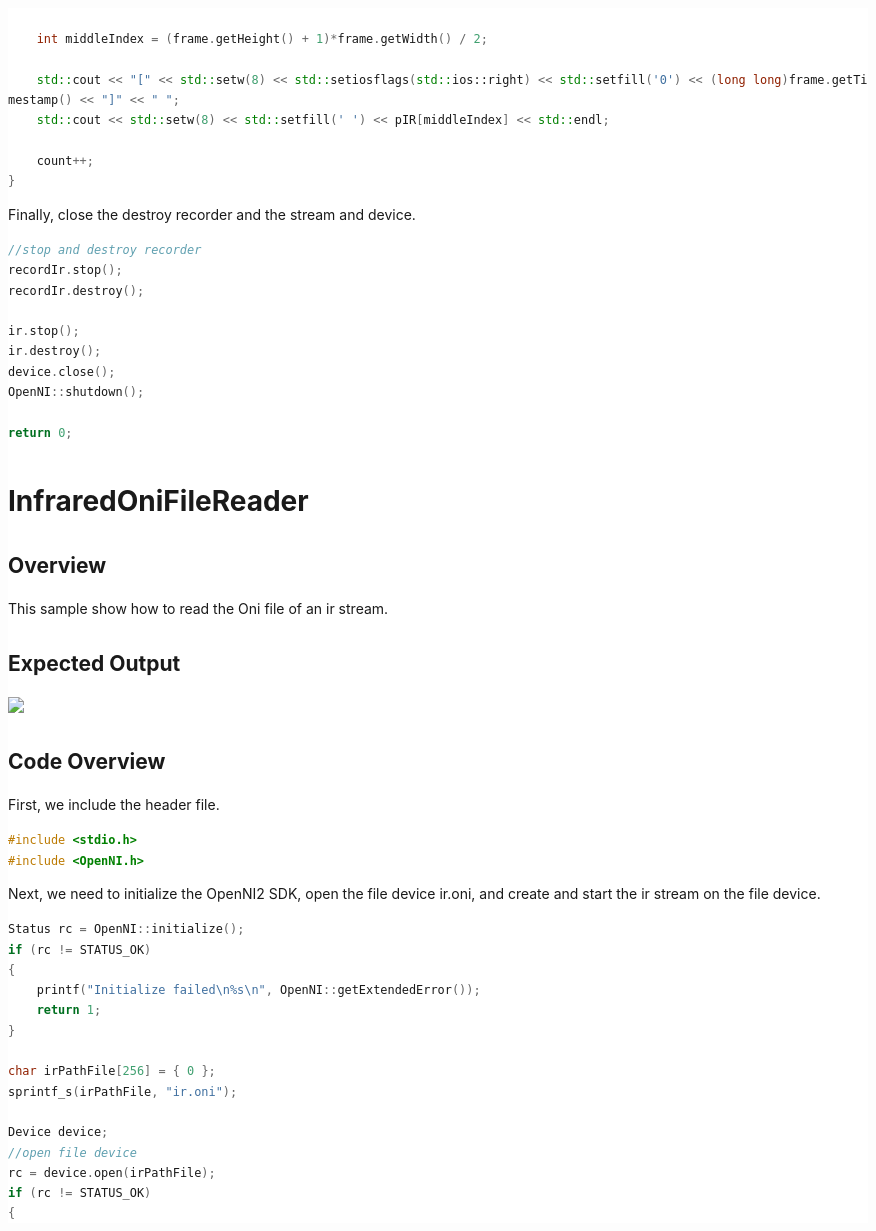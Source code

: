 ```cpp

    int middleIndex = (frame.getHeight() + 1)*frame.getWidth() / 2;

    std::cout << "[" << std::setw(8) << std::setiosflags(std::ios::right) << std::setfill('0') << (long long)frame.getTimestamp() << "]" << " ";
    std::cout << std::setw(8) << std::setfill(' ') << pIR[middleIndex] << std::endl;

    count++;
}
```

Finally, close the destroy recorder and the stream and device.

```cpp
//stop and destroy recorder
recordIr.stop();
recordIr.destroy();

ir.stop();
ir.destroy();
device.close();
OpenNI::shutdown();

return 0;
```
# InfraredOniFileReader

## Overview

This sample show how to read the Oni file of  an ir stream.

## Expected Output

![](./images/openni2_ir_sample_res.png)

## Code Overview

First, we include the header file.

```cpp
#include <stdio.h>
#include <OpenNI.h>
```

Next, we need to initialize the OpenNI2 SDK, open the file device ir.oni, and create and start the ir stream on the file device.

```cpp
Status rc = OpenNI::initialize();
if (rc != STATUS_OK)
{
    printf("Initialize failed\n%s\n", OpenNI::getExtendedError());
    return 1;
}

char irPathFile[256] = { 0 };
sprintf_s(irPathFile, "ir.oni");

Device device;
//open file device
rc = device.open(irPathFile);
if (rc != STATUS_OK)
{
```